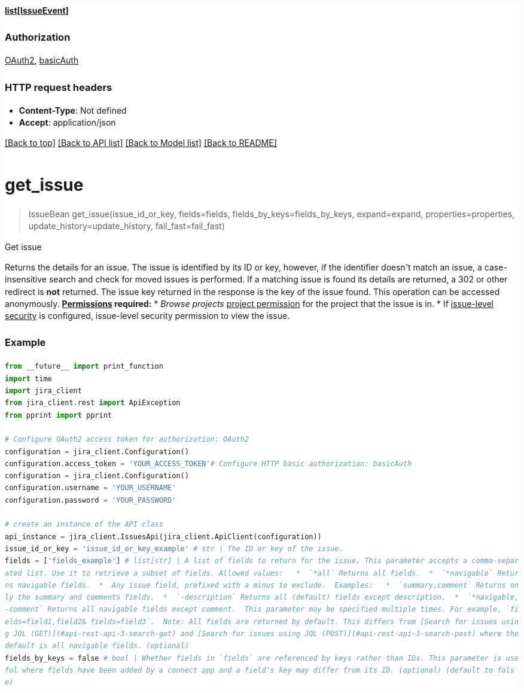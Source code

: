 [**list[IssueEvent]**](IssueEvent.md)

### Authorization

[OAuth2](../README.md#OAuth2), [basicAuth](../README.md#basicAuth)

### HTTP request headers

 - **Content-Type**: Not defined
 - **Accept**: application/json

[[Back to top]](#) [[Back to API list]](../README.md#documentation-for-api-endpoints) [[Back to Model list]](../README.md#documentation-for-models) [[Back to README]](../README.md)

# **get_issue**
> IssueBean get_issue(issue_id_or_key, fields=fields, fields_by_keys=fields_by_keys, expand=expand, properties=properties, update_history=update_history, fail_fast=fail_fast)

Get issue

Returns the details for an issue.  The issue is identified by its ID or key, however, if the identifier doesn't match an issue, a case-insensitive search and check for moved issues is performed. If a matching issue is found its details are returned, a 302 or other redirect is **not** returned. The issue key returned in the response is the key of the issue found.  This operation can be accessed anonymously.  **[Permissions](#permissions) required:**   *  *Browse projects* [project permission](https://confluence.atlassian.com/x/yodKLg) for the project that the issue is in.  *  If [issue-level security](https://confluence.atlassian.com/x/J4lKLg) is configured, issue-level security permission to view the issue.

### Example
```python
from __future__ import print_function
import time
import jira_client
from jira_client.rest import ApiException
from pprint import pprint

# Configure OAuth2 access token for authorization: OAuth2
configuration = jira_client.Configuration()
configuration.access_token = 'YOUR_ACCESS_TOKEN'# Configure HTTP basic authorization: basicAuth
configuration = jira_client.Configuration()
configuration.username = 'YOUR_USERNAME'
configuration.password = 'YOUR_PASSWORD'

# create an instance of the API class
api_instance = jira_client.IssuesApi(jira_client.ApiClient(configuration))
issue_id_or_key = 'issue_id_or_key_example' # str | The ID or key of the issue.
fields = ['fields_example'] # list[str] | A list of fields to return for the issue. This parameter accepts a comma-separated list. Use it to retrieve a subset of fields. Allowed values:   *  `*all` Returns all fields.  *  `*navigable` Returns navigable fields.  *  Any issue field, prefixed with a minus to exclude.  Examples:   *  `summary,comment` Returns only the summary and comments fields.  *  `-description` Returns all (default) fields except description.  *  `*navigable,-comment` Returns all navigable fields except comment.  This parameter may be specified multiple times. For example, `fields=field1,field2& fields=field3`.  Note: All fields are returned by default. This differs from [Search for issues using JQL (GET)](#api-rest-api-3-search-get) and [Search for issues using JQL (POST)](#api-rest-api-3-search-post) where the default is all navigable fields. (optional)
fields_by_keys = false # bool | Whether fields in `fields` are referenced by keys rather than IDs. This parameter is useful where fields have been added by a connect app and a field's key may differ from its ID. (optional) (default to false)
```